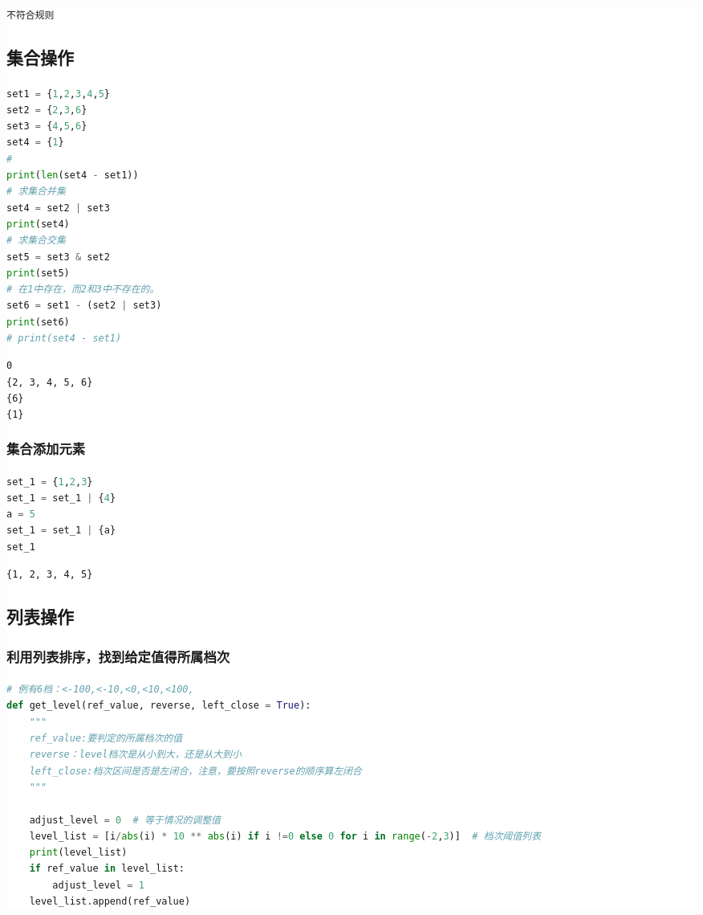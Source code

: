     不符合规则


## 集合操作


```python
set1 = {1,2,3,4,5}
set2 = {2,3,6}
set3 = {4,5,6}
set4 = {1}
# 
print(len(set4 - set1))
# 求集合并集
set4 = set2 | set3
print(set4)
# 求集合交集
set5 = set3 & set2
print(set5)
# 在1中存在，而2和3中不存在的。
set6 = set1 - (set2 | set3)
print(set6)
# print(set4 - set1)
```

    0
    {2, 3, 4, 5, 6}
    {6}
    {1}


### 集合添加元素


```python
set_1 = {1,2,3}
set_1 = set_1 | {4}
a = 5
set_1 = set_1 | {a}
set_1
```




    {1, 2, 3, 4, 5}



## 列表操作

### 利用列表排序，找到给定值得所属档次


```python
# 例有6档：<-100,<-10,<0,<10,<100,
def get_level(ref_value, reverse, left_close = True):
    """
    ref_value:要判定的所属档次的值
    reverse：level档次是从小到大，还是从大到小
    left_close:档次区间是否是左闭合，注意，要按照reverse的顺序算左闭合
    """
    
    adjust_level = 0  # 等于情况的调整值
    level_list = [i/abs(i) * 10 ** abs(i) if i !=0 else 0 for i in range(-2,3)]  # 档次阈值列表
    print(level_list)
    if ref_value in level_list:
        adjust_level = 1
    level_list.append(ref_value)
```